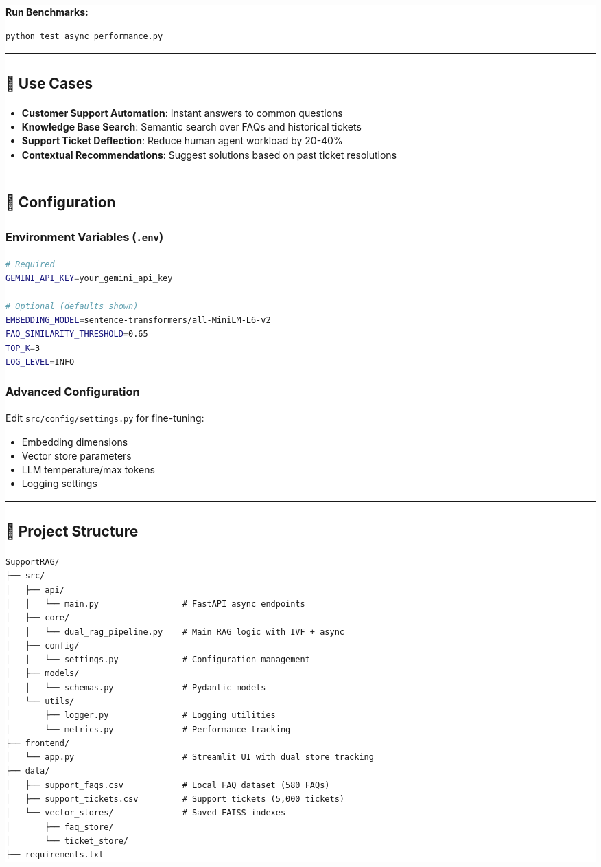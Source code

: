 **Run Benchmarks:**
```bash
python test_async_performance.py
```

---

## 🎯 Use Cases

- **Customer Support Automation**: Instant answers to common questions
- **Knowledge Base Search**: Semantic search over FAQs and historical tickets
- **Support Ticket Deflection**: Reduce human agent workload by 20-40%
- **Contextual Recommendations**: Suggest solutions based on past ticket resolutions

---

## 🔧 Configuration

### Environment Variables (`.env`)
```bash
# Required
GEMINI_API_KEY=your_gemini_api_key

# Optional (defaults shown)
EMBEDDING_MODEL=sentence-transformers/all-MiniLM-L6-v2
FAQ_SIMILARITY_THRESHOLD=0.65
TOP_K=3
LOG_LEVEL=INFO
```

### Advanced Configuration
Edit `src/config/settings.py` for fine-tuning:
- Embedding dimensions
- Vector store parameters
- LLM temperature/max tokens
- Logging settings

---

## 📁 Project Structure

```
SupportRAG/
├── src/
│   ├── api/
│   │   └── main.py                 # FastAPI async endpoints
│   ├── core/
│   │   └── dual_rag_pipeline.py    # Main RAG logic with IVF + async
│   ├── config/
│   │   └── settings.py             # Configuration management
│   ├── models/
│   │   └── schemas.py              # Pydantic models
│   └── utils/
│       ├── logger.py               # Logging utilities
│       └── metrics.py              # Performance tracking
├── frontend/
│   └── app.py                      # Streamlit UI with dual store tracking
├── data/
│   ├── support_faqs.csv            # Local FAQ dataset (580 FAQs)
│   ├── support_tickets.csv         # Support tickets (5,000 tickets)
│   └── vector_stores/              # Saved FAISS indexes
│       ├── faq_store/
│       └── ticket_store/
├── requirements.txt
```